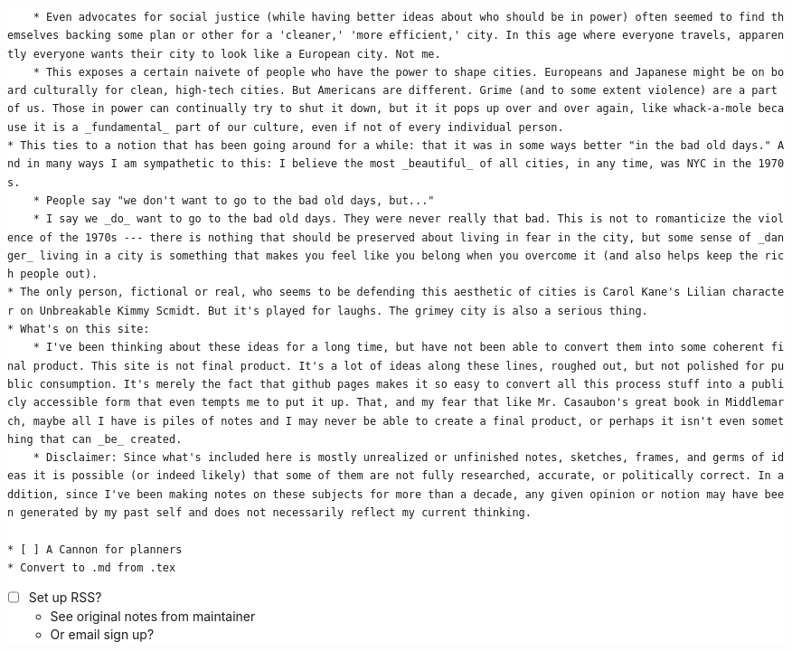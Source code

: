 		* Even advocates for social justice (while having better ideas about who should be in power) often seemed to find themselves backing some plan or other for a 'cleaner,' 'more efficient,' city. In this age where everyone travels, apparently everyone wants their city to look like a European city. Not me.
		* This exposes a certain naivete of people who have the power to shape cities. Europeans and Japanese might be on board culturally for clean, high-tech cities. But Americans are different. Grime (and to some extent violence) are a part of us. Those in power can continually try to shut it down, but it it pops up over and over again, like whack-a-mole because it is a _fundamental_ part of our culture, even if not of every individual person.
	* This ties to a notion that has been going around for a while: that it was in some ways better "in the bad old days." And in many ways I am sympathetic to this: I believe the most _beautiful_ of all cities, in any time, was NYC in the 1970s. 
		* People say "we don't want to go to the bad old days, but..."
		* I say we _do_ want to go to the bad old days. They were never really that bad. This is not to romanticize the violence of the 1970s --- there is nothing that should be preserved about living in fear in the city, but some sense of _danger_ living in a city is something that makes you feel like you belong when you overcome it (and also helps keep the rich people out).
	* The only person, fictional or real, who seems to be defending this aesthetic of cities is Carol Kane's Lilian character on Unbreakable Kimmy Scmidt. But it's played for laughs. The grimey city is also a serious thing.
	* What's on this site: 
		* I've been thinking about these ideas for a long time, but have not been able to convert them into some coherent final product. This site is not final product. It's a lot of ideas along these lines, roughed out, but not polished for public consumption. It's merely the fact that github pages makes it so easy to convert all this process stuff into a publicly accessible form that even tempts me to put it up. That, and my fear that like Mr. Casaubon's great book in Middlemarch, maybe all I have is piles of notes and I may never be able to create a final product, or perhaps it isn't even something that can _be_ created.
		* Disclaimer: Since what's included here is mostly unrealized or unfinished notes, sketches, frames, and germs of ideas it is possible (or indeed likely) that some of them are not fully researched, accurate, or politically correct. In addition, since I've been making notes on these subjects for more than a decade, any given opinion or notion may have been generated by my past self and does not necessarily reflect my current thinking.

	* [ ] A Cannon for planners
	* Convert to .md from .tex
* [ ] Set up RSS?
	* See original notes from maintainer
	* Or email sign up?





